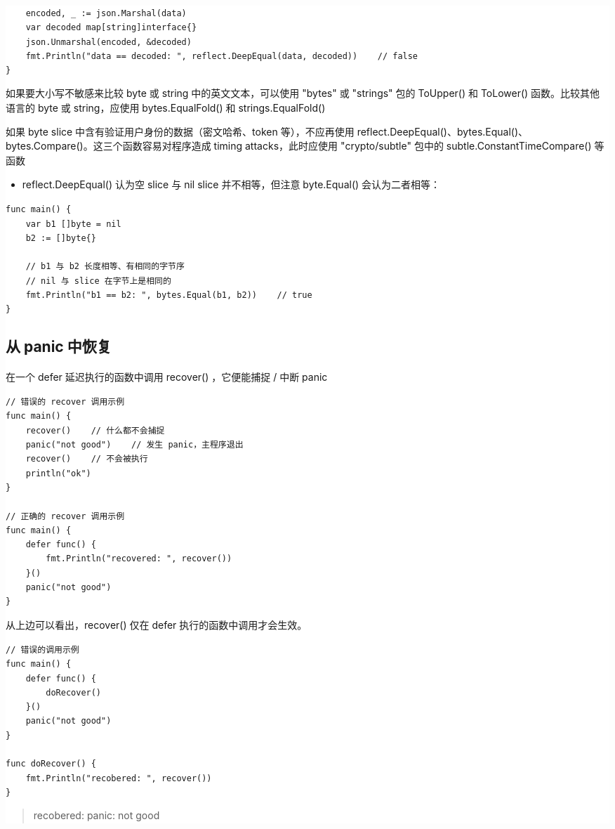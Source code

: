 ```golang
    encoded, _ := json.Marshal(data)
    var decoded map[string]interface{}
    json.Unmarshal(encoded, &decoded)
    fmt.Println("data == decoded: ", reflect.DeepEqual(data, decoded))    // false
}
```
如果要大小写不敏感来比较 byte 或 string 中的英文文本，可以使用 "bytes" 或 "strings" 包的 ToUpper() 和 ToLower() 函数。比较其他语言的 byte 或 string，应使用 bytes.EqualFold() 和 strings.EqualFold()

如果 byte slice 中含有验证用户身份的数据（密文哈希、token 等），不应再使用 reflect.DeepEqual()、bytes.Equal()、 bytes.Compare()。这三个函数容易对程序造成 timing attacks，此时应使用 "crypto/subtle" 包中的 subtle.ConstantTimeCompare() 等函数

* reflect.DeepEqual() 认为空 slice 与 nil slice 并不相等，但注意 byte.Equal() 会认为二者相等：
```golang
func main() {
    var b1 []byte = nil
    b2 := []byte{}

    // b1 与 b2 长度相等、有相同的字节序
    // nil 与 slice 在字节上是相同的
    fmt.Println("b1 == b2: ", bytes.Equal(b1, b2))    // true
}
```

## 从 panic 中恢复
在一个 defer 延迟执行的函数中调用 recover() ，它便能捕捉 / 中断 panic
```golang
// 错误的 recover 调用示例
func main() {
    recover()    // 什么都不会捕捉
    panic("not good")    // 发生 panic，主程序退出
    recover()    // 不会被执行
    println("ok")
}

// 正确的 recover 调用示例
func main() {
    defer func() {
        fmt.Println("recovered: ", recover())
    }()
    panic("not good")
}
```
从上边可以看出，recover() 仅在 defer 执行的函数中调用才会生效。
```golang
// 错误的调用示例
func main() {
    defer func() {
        doRecover()
    }()
    panic("not good")
}

func doRecover() {
    fmt.Println("recobered: ", recover())
}
```
> recobered: <nil> panic: not good
